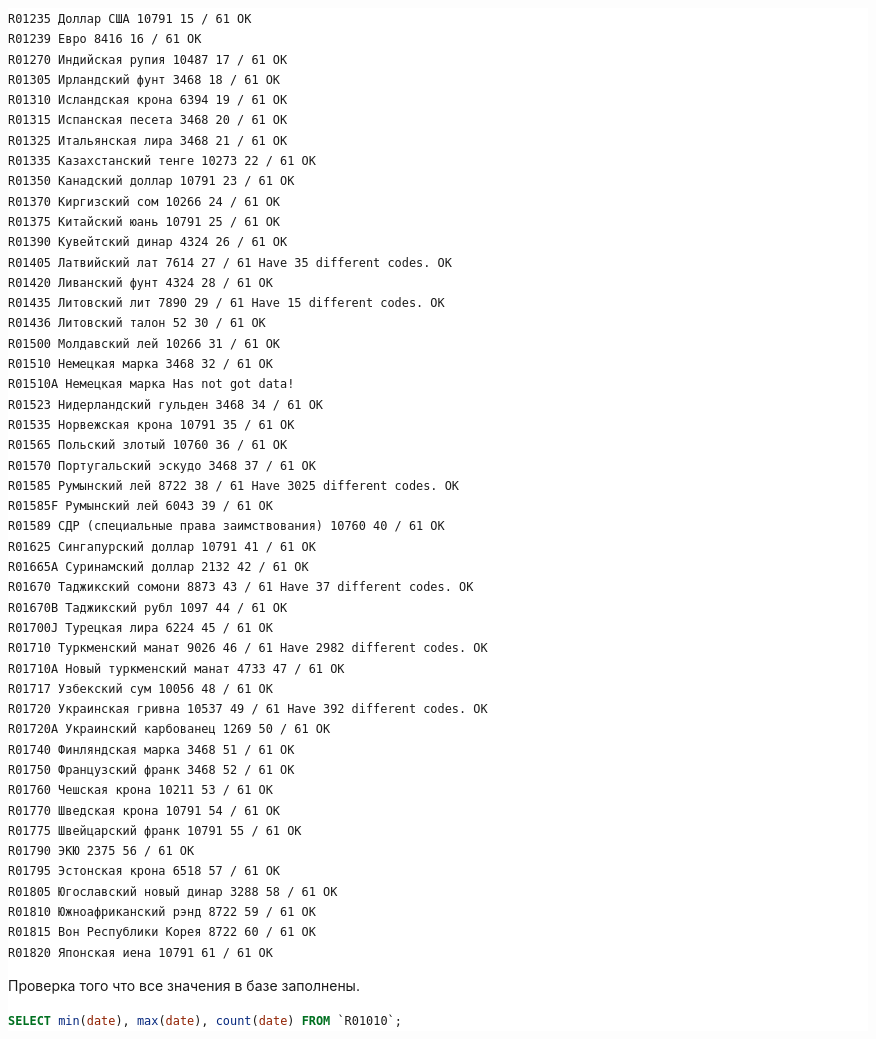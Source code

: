 ```shell
R01235 Доллар США 10791 15 / 61 OK
R01239 Евро 8416 16 / 61 OK
R01270 Индийская рупия 10487 17 / 61 OK
R01305 Ирландский фунт 3468 18 / 61 OK
R01310 Исландская крона 6394 19 / 61 OK
R01315 Испанская песета 3468 20 / 61 OK
R01325 Итальянская лира 3468 21 / 61 OK
R01335 Казахстанский тенге 10273 22 / 61 OK
R01350 Канадский доллар 10791 23 / 61 OK
R01370 Киргизский сом 10266 24 / 61 OK
R01375 Китайский юань 10791 25 / 61 OK
R01390 Кувейтский динар 4324 26 / 61 OK
R01405 Латвийский лат 7614 27 / 61 Have 35 different codes. OK
R01420 Ливанский фунт 4324 28 / 61 OK
R01435 Литовский лит 7890 29 / 61 Have 15 different codes. OK
R01436 Литовский талон 52 30 / 61 OK
R01500 Молдавский лей 10266 31 / 61 OK
R01510 Немецкая марка 3468 32 / 61 OK
R01510A Немецкая марка Has not got data!
R01523 Нидерландский гульден 3468 34 / 61 OK
R01535 Норвежская крона 10791 35 / 61 OK
R01565 Польский злотый 10760 36 / 61 OK
R01570 Португальский эскудо 3468 37 / 61 OK
R01585 Румынский лей 8722 38 / 61 Have 3025 different codes. OK
R01585F Румынский лей 6043 39 / 61 OK
R01589 СДР (специальные права заимствования) 10760 40 / 61 OK
R01625 Сингапурский доллар 10791 41 / 61 OK
R01665A Суринамский доллар 2132 42 / 61 OK
R01670 Таджикский сомони 8873 43 / 61 Have 37 different codes. OK
R01670B Таджикский рубл 1097 44 / 61 OK
R01700J Турецкая лира 6224 45 / 61 OK
R01710 Туркменский манат 9026 46 / 61 Have 2982 different codes. OK
R01710A Новый туркменский манат 4733 47 / 61 OK
R01717 Узбекский сум 10056 48 / 61 OK
R01720 Украинская гривна 10537 49 / 61 Have 392 different codes. OK
R01720A Украинский карбованец 1269 50 / 61 OK
R01740 Финляндская марка 3468 51 / 61 OK
R01750 Французский франк 3468 52 / 61 OK
R01760 Чешская крона 10211 53 / 61 OK
R01770 Шведская крона 10791 54 / 61 OK
R01775 Швейцарский франк 10791 55 / 61 OK
R01790 ЭКЮ 2375 56 / 61 OK
R01795 Эстонская крона 6518 57 / 61 OK
R01805 Югославский новый динар 3288 58 / 61 OK
R01810 Южноафриканский рэнд 8722 59 / 61 OK
R01815 Вон Республики Корея 8722 60 / 61 OK
R01820 Японская иена 10791 61 / 61 OK
```
Проверка того что все значения в базе заполнены.
```sql
SELECT min(date), max(date), count(date) FROM `R01010`;
```
